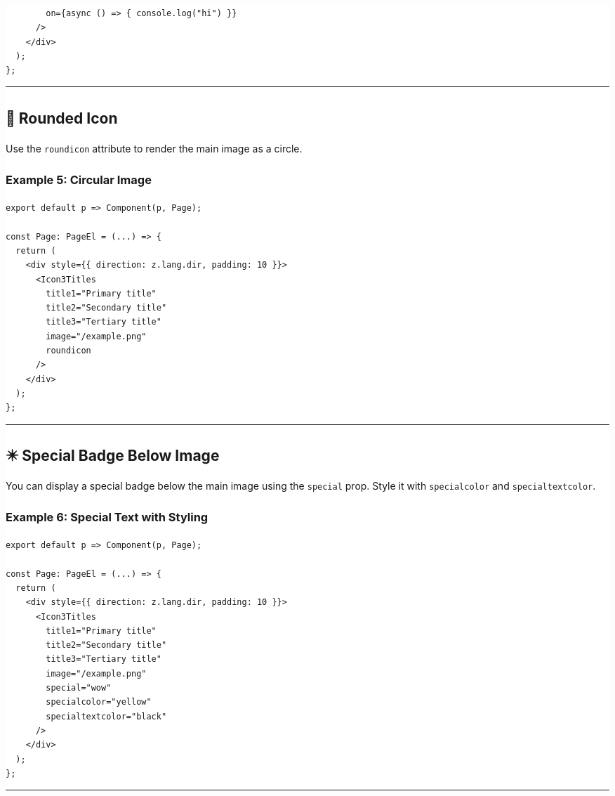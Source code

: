 ```tsx
        on={async () => { console.log("hi") }}
      />
    </div>
  );
};
```

---

## 🔵 Rounded Icon

Use the `roundicon` attribute to render the main image as a circle.

### Example 5: Circular Image

```tsx
export default p => Component(p, Page);

const Page: PageEl = (...) => {
  return (
    <div style={{ direction: z.lang.dir, padding: 10 }}>
      <Icon3Titles
        title1="Primary title"
        title2="Secondary title"
        title3="Tertiary title"
        image="/example.png"
        roundicon
      />
    </div>
  );
};
```

---

## ✴️ Special Badge Below Image

You can display a special badge below the main image using the `special` prop. Style it with `specialcolor` and `specialtextcolor`.

### Example 6: Special Text with Styling

```tsx
export default p => Component(p, Page);

const Page: PageEl = (...) => {
  return (
    <div style={{ direction: z.lang.dir, padding: 10 }}>
      <Icon3Titles
        title1="Primary title"
        title2="Secondary title"
        title3="Tertiary title"
        image="/example.png"
        special="wow"
        specialcolor="yellow"
        specialtextcolor="black"
      />
    </div>
  );
};
```

---